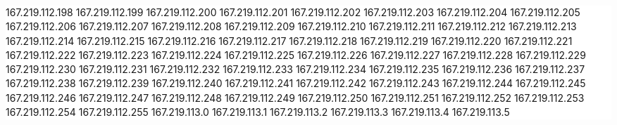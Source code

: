 167.219.112.198
167.219.112.199
167.219.112.200
167.219.112.201
167.219.112.202
167.219.112.203
167.219.112.204
167.219.112.205
167.219.112.206
167.219.112.207
167.219.112.208
167.219.112.209
167.219.112.210
167.219.112.211
167.219.112.212
167.219.112.213
167.219.112.214
167.219.112.215
167.219.112.216
167.219.112.217
167.219.112.218
167.219.112.219
167.219.112.220
167.219.112.221
167.219.112.222
167.219.112.223
167.219.112.224
167.219.112.225
167.219.112.226
167.219.112.227
167.219.112.228
167.219.112.229
167.219.112.230
167.219.112.231
167.219.112.232
167.219.112.233
167.219.112.234
167.219.112.235
167.219.112.236
167.219.112.237
167.219.112.238
167.219.112.239
167.219.112.240
167.219.112.241
167.219.112.242
167.219.112.243
167.219.112.244
167.219.112.245
167.219.112.246
167.219.112.247
167.219.112.248
167.219.112.249
167.219.112.250
167.219.112.251
167.219.112.252
167.219.112.253
167.219.112.254
167.219.112.255
167.219.113.0
167.219.113.1
167.219.113.2
167.219.113.3
167.219.113.4
167.219.113.5